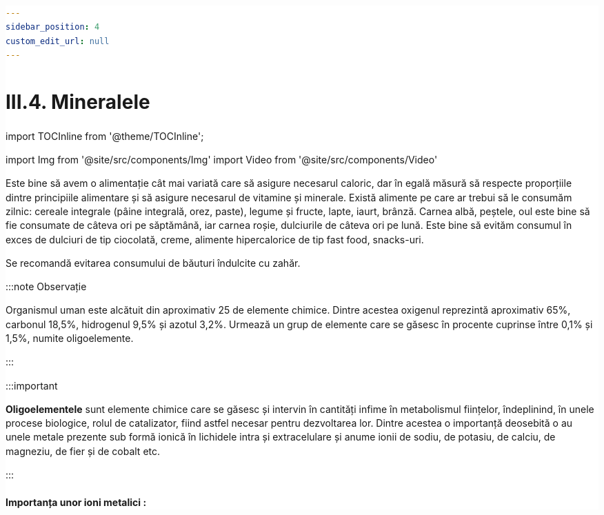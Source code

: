 ```yaml
---
sidebar_position: 4
custom_edit_url: null
---
```


# III.4. Mineralele


import TOCInline from '@theme/TOCInline';

<TOCInline toc={toc} />





import Img from '@site/src/components/Img'
import Video from '@site/src/components/Video'





Este bine să avem o alimentație cât mai variată care să asigure necesarul caloric, dar în egală măsură să respecte proporțiile dintre principiile alimentare și să asigure necesarul de vitamine și minerale. Există alimente pe care ar trebui să le consumăm zilnic: cereale integrale (pâine integrală, orez, paste), legume și fructe, lapte, iaurt, brânză. Carnea albă, peștele, oul este bine să fie consumate de câteva ori pe săptămână, iar carnea roșie, dulciurile de câteva ori pe lună. Este bine să evităm consumul în exces de dulciuri de tip ciocolată, creme, alimente hipercalorice de tip fast food, snacks-uri.

Se recomandă evitarea consumului de băuturi îndulcite cu zahăr.



:::note Observație


Organismul uman este alcătuit din aproximativ 25 de elemente chimice. Dintre acestea oxigenul reprezintă aproximativ 65%, carbonul 18,5%, hidrogenul 9,5% și azotul 3,2%. Urmează un grup de elemente care se găsesc în procente cuprinse între 0,1% și 1,5%, numite oligoelemente.


:::


:::important

**Oligoelementele** sunt elemente chimice care se găsesc și intervin în cantități infime în metabolismul ființelor, îndeplinind, în unele procese biologice, rolul de catalizator, fiind astfel necesar pentru dezvoltarea lor. Dintre acestea o importanță deosebită o au unele metale prezente sub formă ionică în lichidele intra și extracelulare și anume ionii de sodiu, de potasiu, de calciu, de magneziu, de fier și de cobalt etc.


:::



#### Importanța unor ioni metalici :
